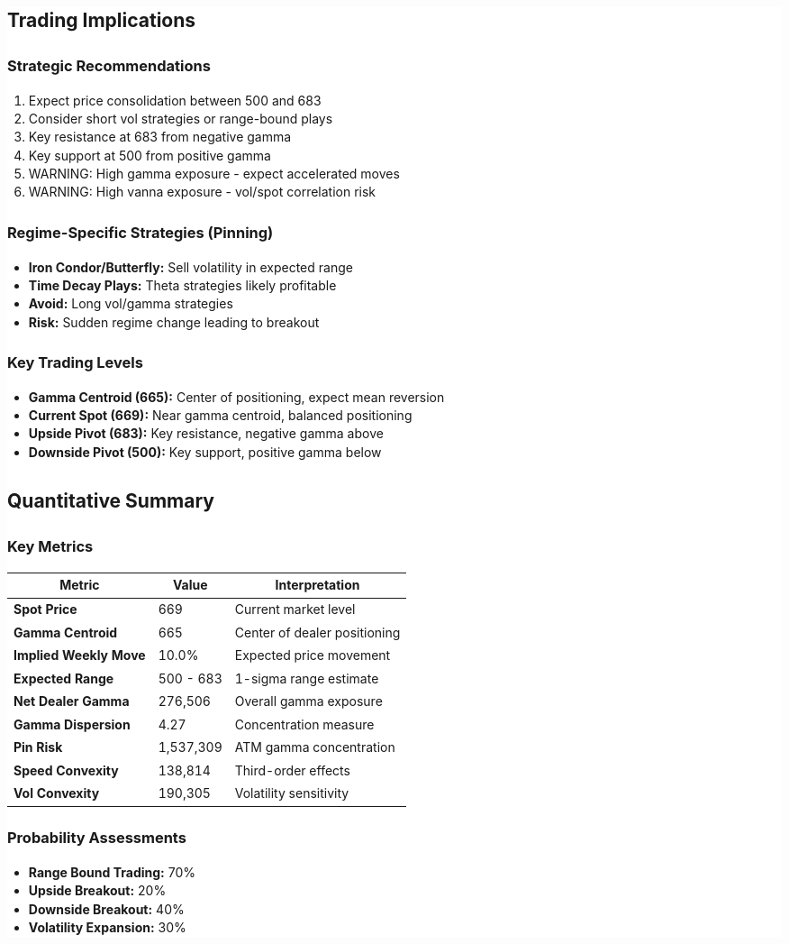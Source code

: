 ## Trading Implications

### Strategic Recommendations
1. Expect price consolidation between 500 and 683
2. Consider short vol strategies or range-bound plays
3. Key resistance at 683 from negative gamma
4. Key support at 500 from positive gamma
5. WARNING: High gamma exposure - expect accelerated moves
6. WARNING: High vanna exposure - vol/spot correlation risk

### Regime-Specific Strategies (Pinning)
- **Iron Condor/Butterfly:** Sell volatility in expected range
- **Time Decay Plays:** Theta strategies likely profitable
- **Avoid:** Long vol/gamma strategies
- **Risk:** Sudden regime change leading to breakout

### Key Trading Levels
- **Gamma Centroid (665):** Center of positioning, expect mean reversion
- **Current Spot (669):** Near gamma centroid, balanced positioning
- **Upside Pivot (683):** Key resistance, negative gamma above
- **Downside Pivot (500):** Key support, positive gamma below

## Quantitative Summary

### Key Metrics
| Metric | Value | Interpretation |
|--------|--------|----------------|
| **Spot Price** | 669 | Current market level |
| **Gamma Centroid** | 665 | Center of dealer positioning |
| **Implied Weekly Move** | 10.0% | Expected price movement |
| **Expected Range** | 500 - 683 | 1-sigma range estimate |
| **Net Dealer Gamma** | 276,506 | Overall gamma exposure |
| **Gamma Dispersion** | 4.27 | Concentration measure |
| **Pin Risk** | 1,537,309 | ATM gamma concentration |
| **Speed Convexity** | 138,814 | Third-order effects |
| **Vol Convexity** | 190,305 | Volatility sensitivity |

### Probability Assessments
- **Range Bound Trading:** 70%
- **Upside Breakout:** 20%
- **Downside Breakout:** 40%
- **Volatility Expansion:** 30%
